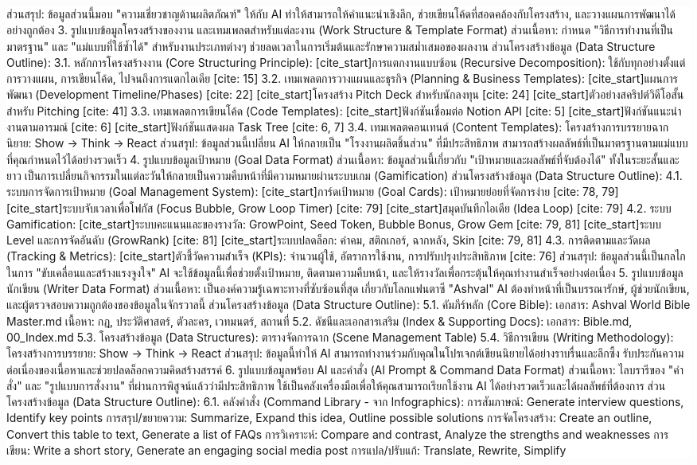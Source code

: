 ส่วนสรุป: ข้อมูลส่วนนี้มอบ "ความเชี่ยวชาญด้านผลิตภัณฑ์" ให้กับ AI ทำให้สามารถให้คำแนะนำเชิงลึก, ช่วยเขียนโค้ดที่สอดคล้องกับโครงสร้าง, และวางแผนการพัฒนาได้อย่างถูกต้อง
3. รูปแบบข้อมูลโครงสร้างของงาน และเทมเพลตสำหรับแต่ละงาน (Work Structure & Template Format)
ส่วนเนื้อหา: กำหนด "วิธีการทำงานที่เป็นมาตรฐาน" และ "แม่แบบที่ใช้ซ้ำได้" สำหรับงานประเภทต่างๆ ช่วยลดเวลาในการเริ่มต้นและรักษาความสม่ำเสมอของผลงาน
ส่วนโครงสร้างข้อมูล (Data Structure Outline):
3.1. หลักการโครงสร้างงาน (Core Structuring Principle):
[cite_start]การแตกงานแบบซ้อน (Recursive Decomposition): ใช้กับทุกอย่างตั้งแต่การวางแผน, การเขียนโค้ด, ไปจนถึงการแตกไอเดีย [cite: 15]
3.2. เทมเพลตการวางแผนและธุรกิจ (Planning & Business Templates):
[cite_start]แผนการพัฒนา (Development Timeline/Phases) [cite: 22]
[cite_start]โครงสร้าง Pitch Deck สำหรับนักลงทุน [cite: 24]
[cite_start]ตัวอย่างสคริปต์วิดีโอสั้นสำหรับ Pitching [cite: 41]
3.3. เทมเพลตการเขียนโค้ด (Code Templates):
[cite_start]ฟังก์ชันเชื่อมต่อ Notion API [cite: 5]
[cite_start]ฟังก์ชันแนะนำงานตามอารมณ์ [cite: 6]
[cite_start]ฟังก์ชันแสดงผล Task Tree [cite: 6, 7]
3.4. เทมเพลตคอนเทนต์ (Content Templates):
โครงสร้างการบรรยายฉากนิยาย: Show → Think → React
ส่วนสรุป: ข้อมูลส่วนนี้เปลี่ยน AI ให้กลายเป็น "โรงงานผลิตชิ้นส่วน" ที่มีประสิทธิภาพ สามารถสร้างผลลัพธ์ที่เป็นมาตรฐานตามแม่แบบที่คุณกำหนดไว้ได้อย่างรวดเร็ว
4. รูปแบบข้อมูลเป้าหมาย (Goal Data Format)
ส่วนเนื้อหา: ข้อมูลส่วนนี้เกี่ยวกับ "เป้าหมายและผลลัพธ์ที่จับต้องได้" ทั้งในระยะสั้นและยาว เป็นการเปลี่ยนกิจกรรมในแต่ละวันให้กลายเป็นความคืบหน้าที่มีความหมายผ่านระบบเกม (Gamification)
ส่วนโครงสร้างข้อมูล (Data Structure Outline):
4.1. ระบบการจัดการเป้าหมาย (Goal Management System):
[cite_start]การ์ดเป้าหมาย (Goal Cards): เป้าหมายย่อยที่จัดการง่าย [cite: 78, 79]
[cite_start]ระบบจับเวลาเพื่อโฟกัส (Focus Bubble, Grow Loop Timer) [cite: 79]
[cite_start]สมุดบันทึกไอเดีย (Idea Loop) [cite: 79]
4.2. ระบบ Gamification:
[cite_start]ระบบคะแนนและของรางวัล: GrowPoint, Seed Token, Bubble Bonus, Grow Gem [cite: 79, 81]
[cite_start]ระบบ Level และการจัดอันดับ (GrowRank) [cite: 81]
[cite_start]ระบบปลดล็อก: คำคม, สติกเกอร์, ฉากหลัง, Skin [cite: 79, 81]
4.3. การติดตามและวัดผล (Tracking & Metrics):
[cite_start]ตัวชี้วัดความสำเร็จ (KPIs): จำนวนผู้ใช้, อัตราการใช้งาน, การปรับปรุงประสิทธิภาพ [cite: 76]
ส่วนสรุป: ข้อมูลส่วนนี้เป็นกลไกในการ "ขับเคลื่อนและสร้างแรงจูงใจ" AI จะใช้ข้อมูลนี้เพื่อช่วยตั้งเป้าหมาย, ติดตามความคืบหน้า, และให้รางวัลเพื่อกระตุ้นให้คุณทำงานสำเร็จอย่างต่อเนื่อง
5. รูปแบบข้อมูลนักเขียน (Writer Data Format)
ส่วนเนื้อหา: เป็นองค์ความรู้เฉพาะทางที่ซับซ้อนที่สุด เกี่ยวกับโลกแฟนตาซี "Ashval" AI ต้องทำหน้าที่เป็นบรรณารักษ์, ผู้ช่วยนักเขียน, และผู้ตรวจสอบความถูกต้องของข้อมูลในจักรวาลนี้
ส่วนโครงสร้างข้อมูล (Data Structure Outline):
5.1. คัมภีร์หลัก (Core Bible):
เอกสาร: Ashval World Bible Master.md
เนื้อหา: กฎ, ประวัติศาสตร์, ตัวละคร, เวทมนตร์, สถานที่
5.2. ดัชนีและเอกสารเสริม (Index & Supporting Docs):
เอกสาร: Bible.md, 00_Index.md
5.3. โครงสร้างข้อมูล (Data Structures):
ตารางจัดการฉาก (Scene Management Table)
5.4. วิธีการเขียน (Writing Methodology):
โครงสร้างการบรรยาย: Show → Think → React
ส่วนสรุป: ข้อมูลนี้ทำให้ AI สามารถทำงานร่วมกับคุณในโปรเจกต์เขียนนิยายได้อย่างราบรื่นและลึกซึ้ง รับประกันความต่อเนื่องของเนื้อหาและช่วยปลดล็อกความคิดสร้างสรรค์
6. รูปแบบข้อมูลพร้อบ AI และคำสั่ง (AI Prompt & Command Data Format)
ส่วนเนื้อหา: ไลบรารีของ "คำสั่ง" และ "รูปแบบการสั่งงาน" ที่ผ่านการพิสูจน์แล้วว่ามีประสิทธิภาพ ใช้เป็นคลังเครื่องมือเพื่อให้คุณสามารถเรียกใช้งาน AI ได้อย่างรวดเร็วและได้ผลลัพธ์ที่ต้องการ
ส่วนโครงสร้างข้อมูล (Data Structure Outline):
6.1. คลังคำสั่ง (Command Library - จาก Infographics):
การสัมภาษณ์: Generate interview questions, Identify key points
การสรุป/ขยายความ: Summarize, Expand this idea, Outline possible solutions
การจัดโครงสร้าง: Create an outline, Convert this table to text, Generate a list of FAQs
การวิเคราะห์: Compare and contrast, Analyze the strengths and weaknesses
การเขียน: Write a short story, Generate an engaging social media post
การแปล/ปรับแก้: Translate, Rewrite, Simplify